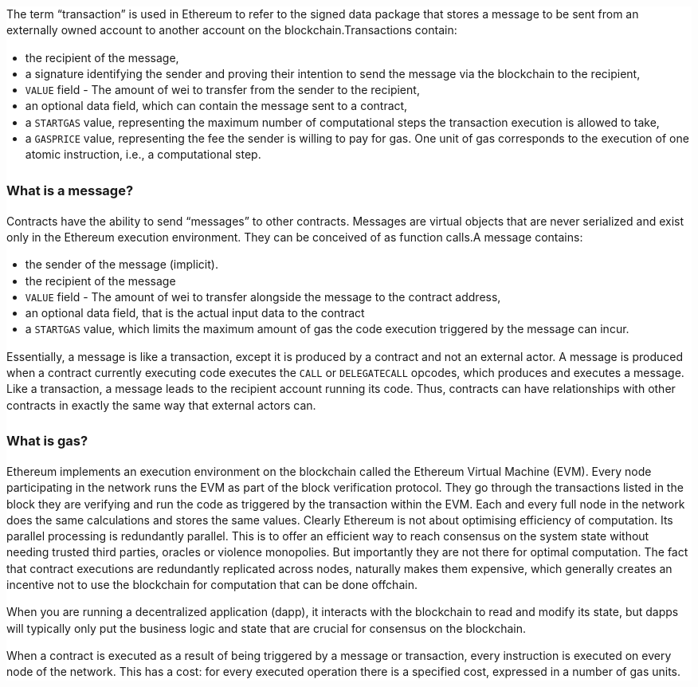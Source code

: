 The term “transaction” is used in Ethereum to refer to the signed data package that stores a message to be sent from an externally owned account to another account on the blockchain.Transactions contain:

* the recipient of the message,
* a signature identifying the sender and proving their intention to send the message via the blockchain to the recipient,
* `VALUE` field - The amount of wei to transfer from the sender to the recipient,
* an optional data field, which can contain the message sent to a contract,
* a `STARTGAS` value, representing the maximum number of computational steps the transaction execution is allowed to take,
* a `GASPRICE` value, representing the fee the sender is willing to pay for gas. One unit of gas corresponds to the execution of one atomic instruction, i.e., a computational step.

### What is a message?

Contracts have the ability to send “messages” to other contracts. Messages are virtual objects that are never serialized and exist only in the Ethereum execution environment. They can be conceived of as function calls.A message contains:

* the sender of the message \(implicit\).
* the recipient of the message
* `VALUE` field - The amount of wei to transfer alongside the message to the contract address,
* an optional data field, that is the actual input data to the contract
* a `STARTGAS` value, which limits the maximum amount of gas the code execution triggered by the message can incur.

Essentially, a message is like a transaction, except it is produced by a contract and not an external actor. A message is produced when a contract currently executing code executes the `CALL` or `DELEGATECALL` opcodes, which produces and executes a message. Like a transaction, a message leads to the recipient account running its code. Thus, contracts can have relationships with other contracts in exactly the same way that external actors can.

### What is gas?

Ethereum implements an execution environment on the blockchain called the Ethereum Virtual Machine \(EVM\). Every node participating in the network runs the EVM as part of the block verification protocol. They go through the transactions listed in the block they are verifying and run the code as triggered by the transaction within the EVM. Each and every full node in the network does the same calculations and stores the same values. Clearly Ethereum is not about optimising efficiency of computation. Its parallel processing is redundantly parallel. This is to offer an efficient way to reach consensus on the system state without needing trusted third parties, oracles or violence monopolies. But importantly they are not there for optimal computation. The fact that contract executions are redundantly replicated across nodes, naturally makes them expensive, which generally creates an incentive not to use the blockchain for computation that can be done offchain.

When you are running a decentralized application \(dapp\), it interacts with the blockchain to read and modify its state, but dapps will typically only put the business logic and state that are crucial for consensus on the blockchain.

When a contract is executed as a result of being triggered by a message or transaction, every instruction is executed on every node of the network. This has a cost: for every executed operation there is a specified cost, expressed in a number of gas units.
